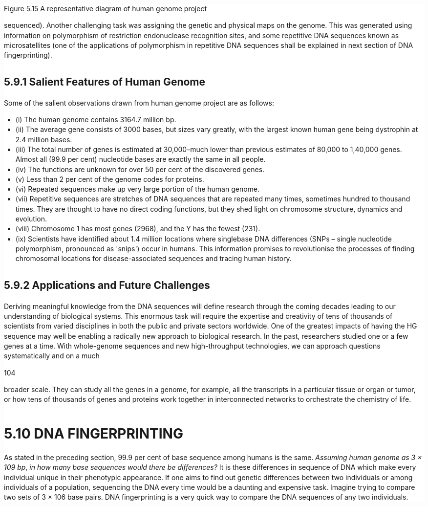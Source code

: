 Figure 5.15 A representative diagram of human genome project

sequenced). Another challenging task was assigning the genetic and physical maps on the genome. This was generated using information on polymorphism of restriction endonuclease recognition sites, and some repetitive DNA sequences known as microsatellites (one of the applications of polymorphism in repetitive DNA sequences shall be explained in next section of DNA fingerprinting).

## 5.9.1 Salient Features of Human Genome

Some of the salient observations drawn from human genome project are as follows:

- (i) The human genome contains 3164.7 million bp.
- (ii) The average gene consists of 3000 bases, but sizes vary greatly, with the largest known human gene being dystrophin at 2.4 million bases.
- (iii) The total number of genes is estimated at 30,000–much lower than previous estimates of 80,000 to 1,40,000 genes. Almost all (99.9 per cent) nucleotide bases are exactly the same in all people.
- (iv) The functions are unknown for over 50 per cent of the discovered genes.
- (v) Less than 2 per cent of the genome codes for proteins.
- (vi) Repeated sequences make up very large portion of the human genome.
- (vii) Repetitive sequences are stretches of DNA sequences that are repeated many times, sometimes hundred to thousand times. They are thought to have no direct coding functions, but they shed light on chromosome structure, dynamics and evolution.
- (viii) Chromosome 1 has most genes (2968), and the Y has the fewest (231).
- (ix) Scientists have identified about 1.4 million locations where singlebase DNA differences (SNPs – single nucleotide polymorphism, pronounced as 'snips') occur in humans. This information promises to revolutionise the processes of finding chromosomal locations for disease-associated sequences and tracing human history.

## 5.9.2 Applications and Future Challenges

Deriving meaningful knowledge from the DNA sequences will define research through the coming decades leading to our understanding of biological systems. This enormous task will require the expertise and creativity of tens of thousands of scientists from varied disciplines in both the public and private sectors worldwide. One of the greatest impacts of having the HG sequence may well be enabling a radically new approach to biological research. In the past, researchers studied one or a few genes at a time. With whole-genome sequences and new high-throughput technologies, we can approach questions systematically and on a much

104

broader scale. They can study all the genes in a genome, for example, all the transcripts in a particular tissue or organ or tumor, or how tens of thousands of genes and proteins work together in interconnected networks to orchestrate the chemistry of life.

# 5.10 DNA FINGERPRINTING

As stated in the preceding section, 99.9 per cent of base sequence among humans is the same. *Assuming human genome as 3 × 109 bp*, *in how many base sequences would there be differences?* It is these differences in sequence of DNA which make every individual unique in their phenotypic appearance. If one aims to find out genetic differences between two individuals or among individuals of a population, sequencing the DNA every time would be a daunting and expensive task. Imagine trying to compare two sets of 3 × 106 base pairs. DNA fingerprinting is a very quick way to compare the DNA sequences of any two individuals.
